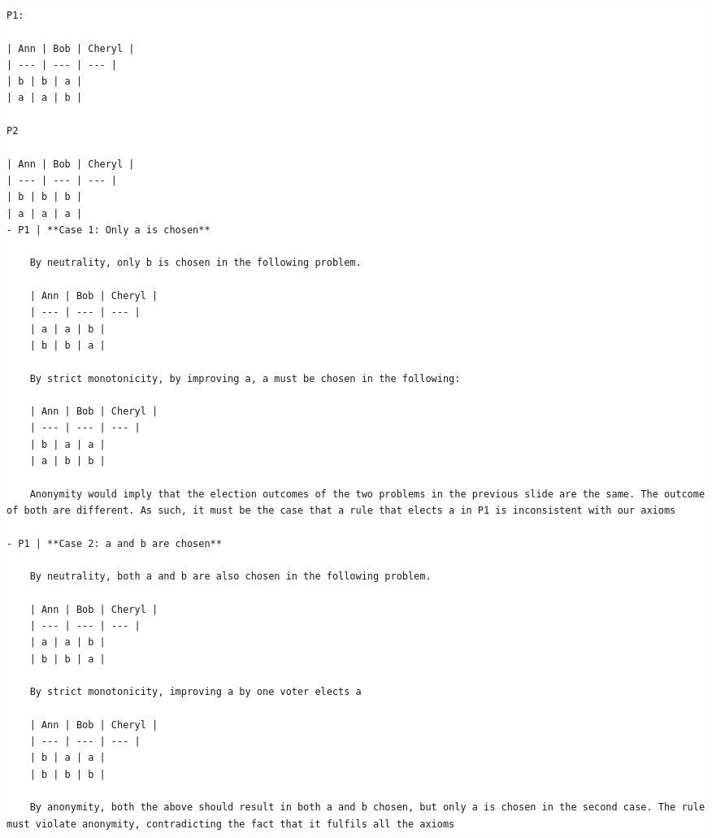     P1:
    
    | Ann | Bob | Cheryl |
    | --- | --- | --- |
    | b | b | a |
    | a | a | b |
    
    P2
    
    | Ann | Bob | Cheryl |
    | --- | --- | --- |
    | b | b | b |
    | a | a | a |
    - P1 | **Case 1: Only a is chosen**
        
        By neutrality, only b is chosen in the following problem.
        
        | Ann | Bob | Cheryl |
        | --- | --- | --- |
        | a | a | b |
        | b | b | a |
        
        By strict monotonicity, by improving a, a must be chosen in the following:
        
        | Ann | Bob | Cheryl |
        | --- | --- | --- |
        | b | a | a |
        | a | b | b |
        
        Anonymity would imply that the election outcomes of the two problems in the previous slide are the same. The outcome of both are different. As such, it must be the case that a rule that elects a in P1 is inconsistent with our axioms
        
    - P1 | **Case 2: a and b are chosen**
        
        By neutrality, both a and b are also chosen in the following problem.
        
        | Ann | Bob | Cheryl |
        | --- | --- | --- |
        | a | a | b |
        | b | b | a |
        
        By strict monotonicity, improving a by one voter elects a
        
        | Ann | Bob | Cheryl |
        | --- | --- | --- |
        | b | a | a |
        | b | b | b |
        
        By anonymity, both the above should result in both a and b chosen, but only a is chosen in the second case. The rule must violate anonymity, contradicting the fact that it fulfils all the axioms
        